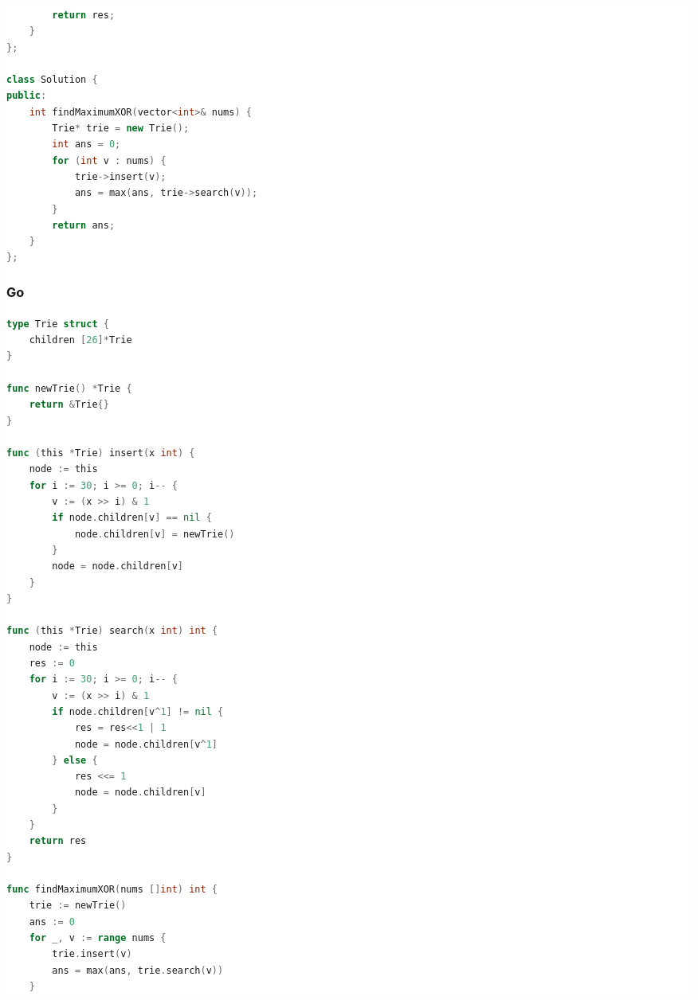 ```cpp
        return res;
    }
};

class Solution {
public:
    int findMaximumXOR(vector<int>& nums) {
        Trie* trie = new Trie();
        int ans = 0;
        for (int v : nums) {
            trie->insert(v);
            ans = max(ans, trie->search(v));
        }
        return ans;
    }
};
```

### **Go**

```go
type Trie struct {
	children [26]*Trie
}

func newTrie() *Trie {
	return &Trie{}
}

func (this *Trie) insert(x int) {
	node := this
	for i := 30; i >= 0; i-- {
		v := (x >> i) & 1
		if node.children[v] == nil {
			node.children[v] = newTrie()
		}
		node = node.children[v]
	}
}

func (this *Trie) search(x int) int {
	node := this
	res := 0
	for i := 30; i >= 0; i-- {
		v := (x >> i) & 1
		if node.children[v^1] != nil {
			res = res<<1 | 1
			node = node.children[v^1]
		} else {
			res <<= 1
			node = node.children[v]
		}
	}
	return res
}

func findMaximumXOR(nums []int) int {
	trie := newTrie()
	ans := 0
	for _, v := range nums {
		trie.insert(v)
		ans = max(ans, trie.search(v))
	}
```